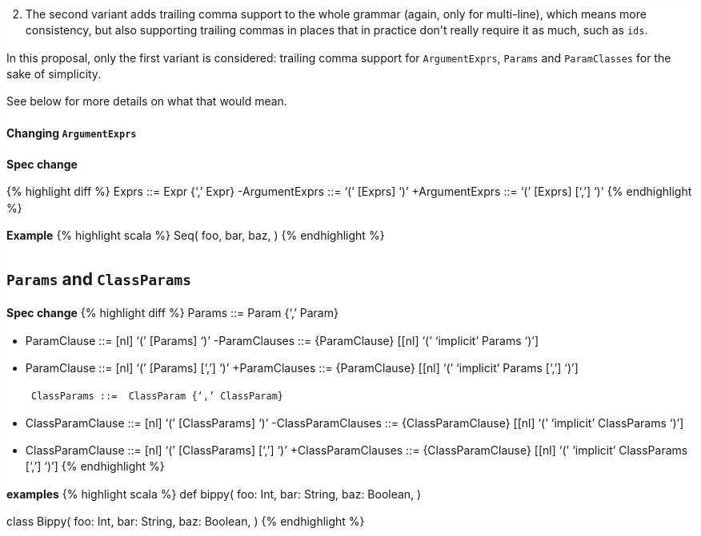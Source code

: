 2. The second variant adds trailing comma support to the whole grammar (again, only for multi-line), which means more consistency, but also supporting trailing commas in places that in practice don't really require it as much, such as `ids`.

In this proposal, only the first variant is considered: trailing comma support for `ArgumentExprs`, `Params` and `ParamClasses` for the sake of simplicity.

See below for more details on what that would mean.

#### Changing `ArgumentExprs`

**Spec change**

{% highlight diff %}
         Exprs ::= Expr {‘,’ Expr}
-ArgumentExprs ::= ‘(’ [Exprs] ‘)’
+ArgumentExprs ::= ‘(’ [Exprs] [‘,’] ‘)'
{% endhighlight %}

**Example**
{% highlight scala %}
Seq(
  foo,
  bar,
  baz,
)
{% endhighlight %}

## `Params` and `ClassParams`

**Spec change**
{% highlight diff %}
       Params ::=  Param {‘,’ Param}
- ParamClause ::=  [nl] ‘(’ [Params] ‘)’
-ParamClauses ::=  {ParamClause} [[nl] ‘(’ ‘implicit’ Params ‘)’]
+ ParamClause ::=  [nl] ‘(’ [Params] [‘,’] ‘)’
+ParamClauses ::=  {ParamClause} [[nl] ‘(’ ‘implicit’ Params [‘,’] ‘)’]

       ClassParams ::=  ClassParam {‘,’ ClassParam}
- ClassParamClause ::=  [nl] ‘(’ [ClassParams] ‘)’
-ClassParamClauses ::=  {ClassParamClause} [[nl] ‘(’ ‘implicit’ ClassParams ‘)’]
+ ClassParamClause ::=  [nl] ‘(’ [ClassParams] [‘,’] ‘)’
+ClassParamClauses ::=  {ClassParamClause} [[nl] ‘(’ ‘implicit’ ClassParams [‘,’] ‘)’]
{% endhighlight %}

**examples**
{% highlight scala %}
def bippy(
  foo: Int,
  bar: String,
  baz: Boolean,
)

class Bippy(
  foo: Int,
  bar: String,
  baz: Boolean,
)
{% endhighlight %}


[SI-4986]: https://issues.scala-lang.org/browse/SI-4986
[scala/scala#5245]: https://github.com/scala/scala/pull/524://github.com/scala/scala/pull/5245
[scala-commas]: https://github.com/47deg/scala-commas
[#533]: https://github.com/scala/scala.github.com/pull/533
[#625]: https://github.com/scala/scala.github.com/pull/625